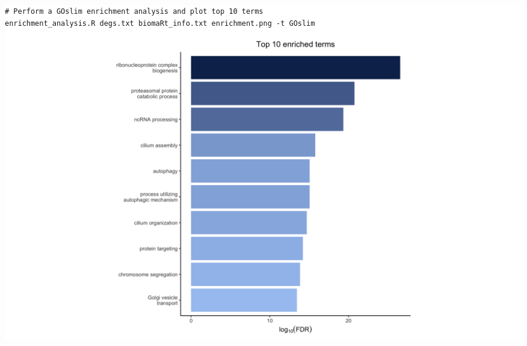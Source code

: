 ```{bash Enrichment analysis}
# Perform a GOslim enrichment analysis and plot top 10 terms
enrichment_analysis.R degs.txt biomaRt_info.txt enrichment.png -t GOslim
```

<p align="center">
    <img src=".figures/example_enrichment.png" width="500", alt="pathway"/>
</p>
